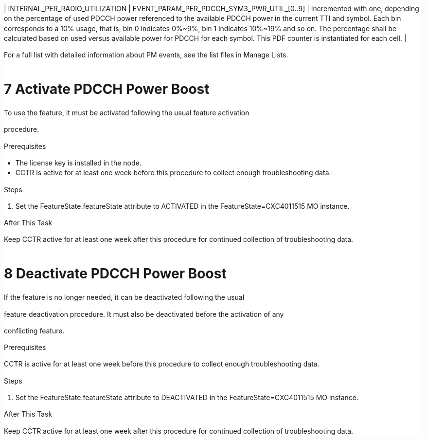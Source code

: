 | INTERNAL_PER_RADIO_UTILIZATION   | EVENT_PARAM_PER_PDCCH_SYM3_PWR_UTIL_[0..9]     | Incremented with one, depending on the percentage of used PDCCH power referenced                   to the available PDCCH power in the current TTI and symbol.   Each bin corresponds to a 10% usage, that is, bin 0 indicates 0%~9%, bin 1                   indicates 10%~19% and so on.   The percentage shall be calculated based on used versus available power for PDCCH                   for each symbol.   This PDF counter is instantiated for each cell.                                                                                                                                                                                                                                                                                                                                                                                                                                                                                                                                                          |

For a full list with detailed information about PM events, see the list files in Manage Lists.

# 7 Activate PDCCH Power Boost

To use the feature, it must be activated following the usual feature activation

procedure.

Prerequisites

- The license key is installed in the node.
- CCTR is active for at least one week before this procedure to collect enough troubleshooting data.

Steps

1. Set the FeatureState.featureState attribute to ACTIVATED in the FeatureState=CXC4011515 MO instance.

After This Task

Keep CCTR active for at least one week after this procedure for continued collection of troubleshooting data.

# 8 Deactivate PDCCH Power Boost

If the feature is no longer needed, it can be deactivated following the usual

feature deactivation procedure. It must also be deactivated before the activation of any

conflicting feature.

Prerequisites

CCTR is active for at least one week before this procedure to collect enough troubleshooting data.

Steps

1. Set the FeatureState.featureState attribute to DEACTIVATED in the FeatureState=CXC4011515 MO instance.

After This Task

Keep CCTR active for at least one week after this procedure for continued collection of troubleshooting data.